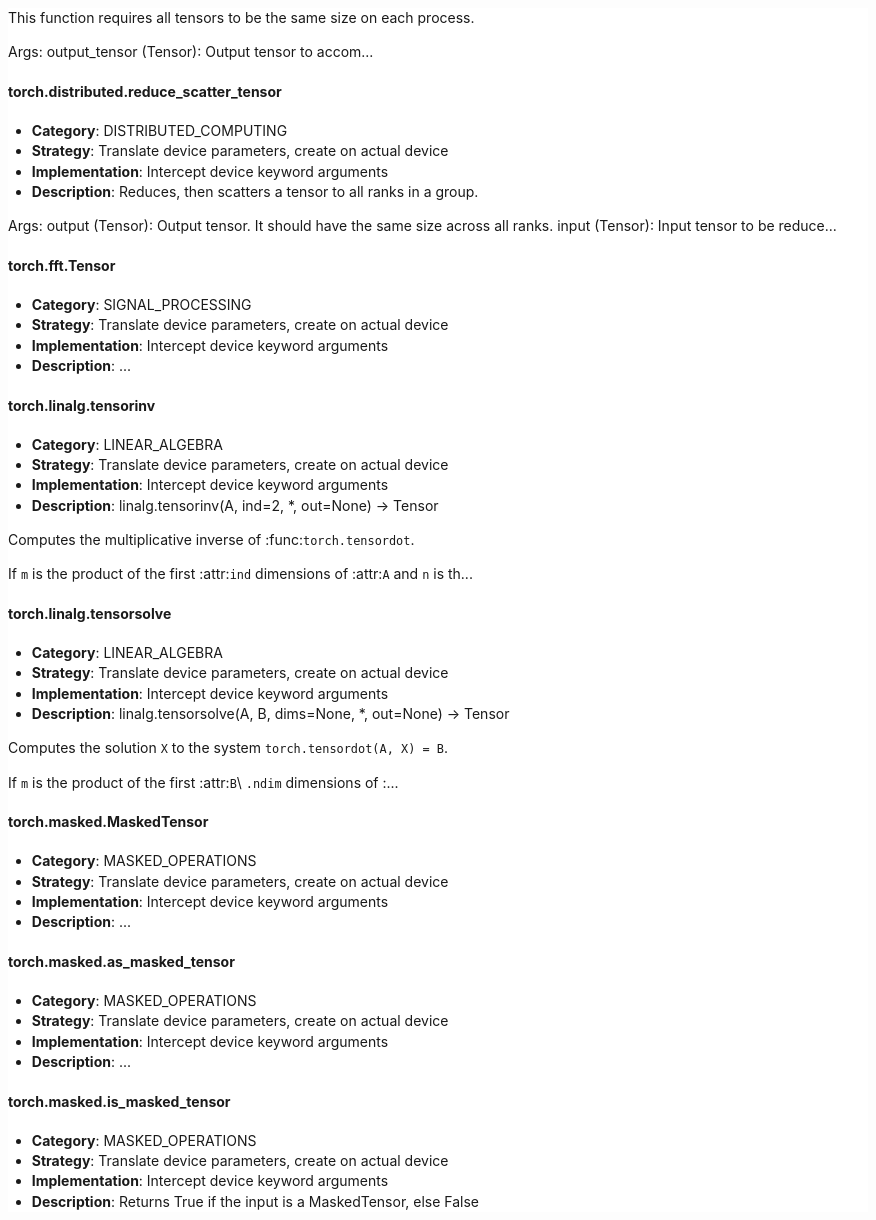 This function requires all tensors to be the same size on each process.

Args:
    output_tensor (Tensor): Output tensor to accom...

#### torch.distributed.reduce_scatter_tensor
- **Category**: DISTRIBUTED_COMPUTING
- **Strategy**: Translate device parameters, create on actual device
- **Implementation**: Intercept device keyword arguments
- **Description**: Reduces, then scatters a tensor to all ranks in a group.

Args:
    output (Tensor): Output tensor. It should have the same size across all
        ranks.
    input (Tensor): Input tensor to be reduce...

#### torch.fft.Tensor
- **Category**: SIGNAL_PROCESSING
- **Strategy**: Translate device parameters, create on actual device
- **Implementation**: Intercept device keyword arguments
- **Description**: ...

#### torch.linalg.tensorinv
- **Category**: LINEAR_ALGEBRA
- **Strategy**: Translate device parameters, create on actual device
- **Implementation**: Intercept device keyword arguments
- **Description**: linalg.tensorinv(A, ind=2, *, out=None) -> Tensor

Computes the multiplicative inverse of :func:`torch.tensordot`.

If `m` is the product of the first :attr:`ind` dimensions of :attr:`A` and `n` is th...

#### torch.linalg.tensorsolve
- **Category**: LINEAR_ALGEBRA
- **Strategy**: Translate device parameters, create on actual device
- **Implementation**: Intercept device keyword arguments
- **Description**: linalg.tensorsolve(A, B, dims=None, *, out=None) -> Tensor

Computes the solution `X` to the system `torch.tensordot(A, X) = B`.

If `m` is the product of the first :attr:`B`\ `.ndim`  dimensions of :...

#### torch.masked.MaskedTensor
- **Category**: MASKED_OPERATIONS
- **Strategy**: Translate device parameters, create on actual device
- **Implementation**: Intercept device keyword arguments
- **Description**: ...

#### torch.masked.as_masked_tensor
- **Category**: MASKED_OPERATIONS
- **Strategy**: Translate device parameters, create on actual device
- **Implementation**: Intercept device keyword arguments
- **Description**: ...

#### torch.masked.is_masked_tensor
- **Category**: MASKED_OPERATIONS
- **Strategy**: Translate device parameters, create on actual device
- **Implementation**: Intercept device keyword arguments
- **Description**: Returns True if the input is a MaskedTensor, else False
